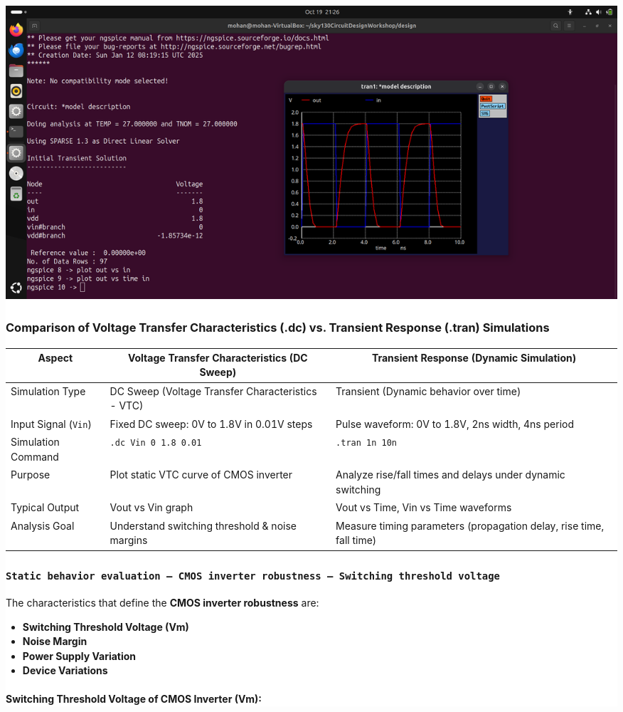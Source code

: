 ![Alt Text](Images/w4d3-2.png)

<a name="comparison-vtc-vs-tran"></a>

### Comparison of Voltage Transfer Characteristics (.dc) vs. Transient Response (.tran) Simulations

| Aspect                    | Voltage Transfer Characteristics (DC Sweep)          | Transient Response (Dynamic Simulation)                                  |
|---------------------------|-----------------------------------------------------|-------------------------------------------------------------------------|
| Simulation Type           | DC Sweep (Voltage Transfer Characteristics - VTC)    | Transient (Dynamic behavior over time)                                   |
| Input Signal (`Vin`)      | Fixed DC sweep: 0V to 1.8V in 0.01V steps             | Pulse waveform: 0V to 1.8V, 2ns width, 4ns period                        |
| Simulation Command        | `.dc Vin 0 1.8 0.01`                                 | `.tran 1n 10n`                                                           |
| Purpose                   | Plot static VTC curve of CMOS inverter               | Analyze rise/fall times and delays under dynamic switching                |
| Typical Output            | Vout vs Vin graph                                    | Vout vs Time, Vin vs Time waveforms                                       |
| Analysis Goal             | Understand switching threshold & noise margins       | Measure timing parameters (propagation delay, rise time, fall time)       |


### `Static behavior evaluation — CMOS inverter robustness — Switching threshold voltage`

The characteristics that define the **CMOS inverter robustness** are:

- **Switching Threshold Voltage (Vm)**
- **Noise Margin**
- **Power Supply Variation**
- **Device Variations**

#### Switching Threshold Voltage of CMOS Inverter (Vm):
